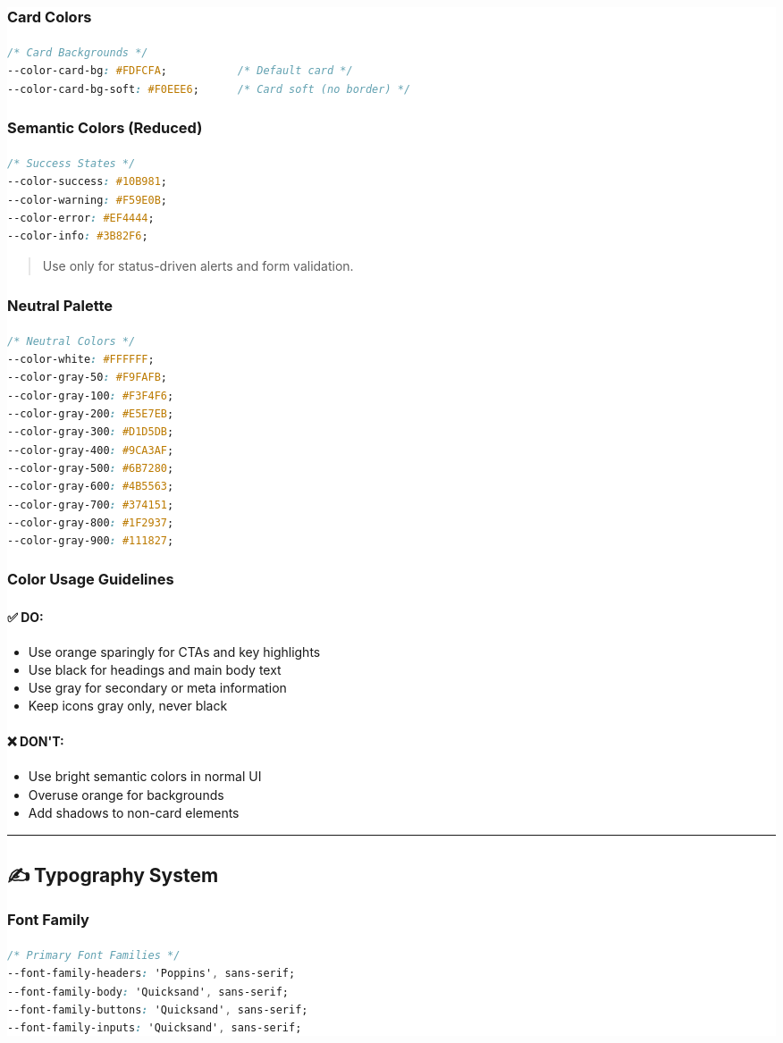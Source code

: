 ### **Card Colors**
```css
/* Card Backgrounds */
--color-card-bg: #FDFCFA;           /* Default card */
--color-card-bg-soft: #F0EEE6;      /* Card soft (no border) */
```

### **Semantic Colors (Reduced)**
```css
/* Success States */
--color-success: #10B981;
--color-warning: #F59E0B;
--color-error: #EF4444;
--color-info: #3B82F6;
```
> Use only for status-driven alerts and form validation.

### **Neutral Palette**
```css
/* Neutral Colors */
--color-white: #FFFFFF;
--color-gray-50: #F9FAFB;
--color-gray-100: #F3F4F6;
--color-gray-200: #E5E7EB;
--color-gray-300: #D1D5DB;
--color-gray-400: #9CA3AF;
--color-gray-500: #6B7280;
--color-gray-600: #4B5563;
--color-gray-700: #374151;
--color-gray-800: #1F2937;
--color-gray-900: #111827;
```

### **Color Usage Guidelines**

#### **✅ DO:**
- Use orange sparingly for CTAs and key highlights
- Use black for headings and main body text
- Use gray for secondary or meta information
- Keep icons gray only, never black

#### **❌ DON'T:**
- Use bright semantic colors in normal UI
- Overuse orange for backgrounds
- Add shadows to non-card elements

***

## ✍️ **Typography System**

### **Font Family**
```css
/* Primary Font Families */
--font-family-headers: 'Poppins', sans-serif;
--font-family-body: 'Quicksand', sans-serif;
--font-family-buttons: 'Quicksand', sans-serif;
--font-family-inputs: 'Quicksand', sans-serif;
```
